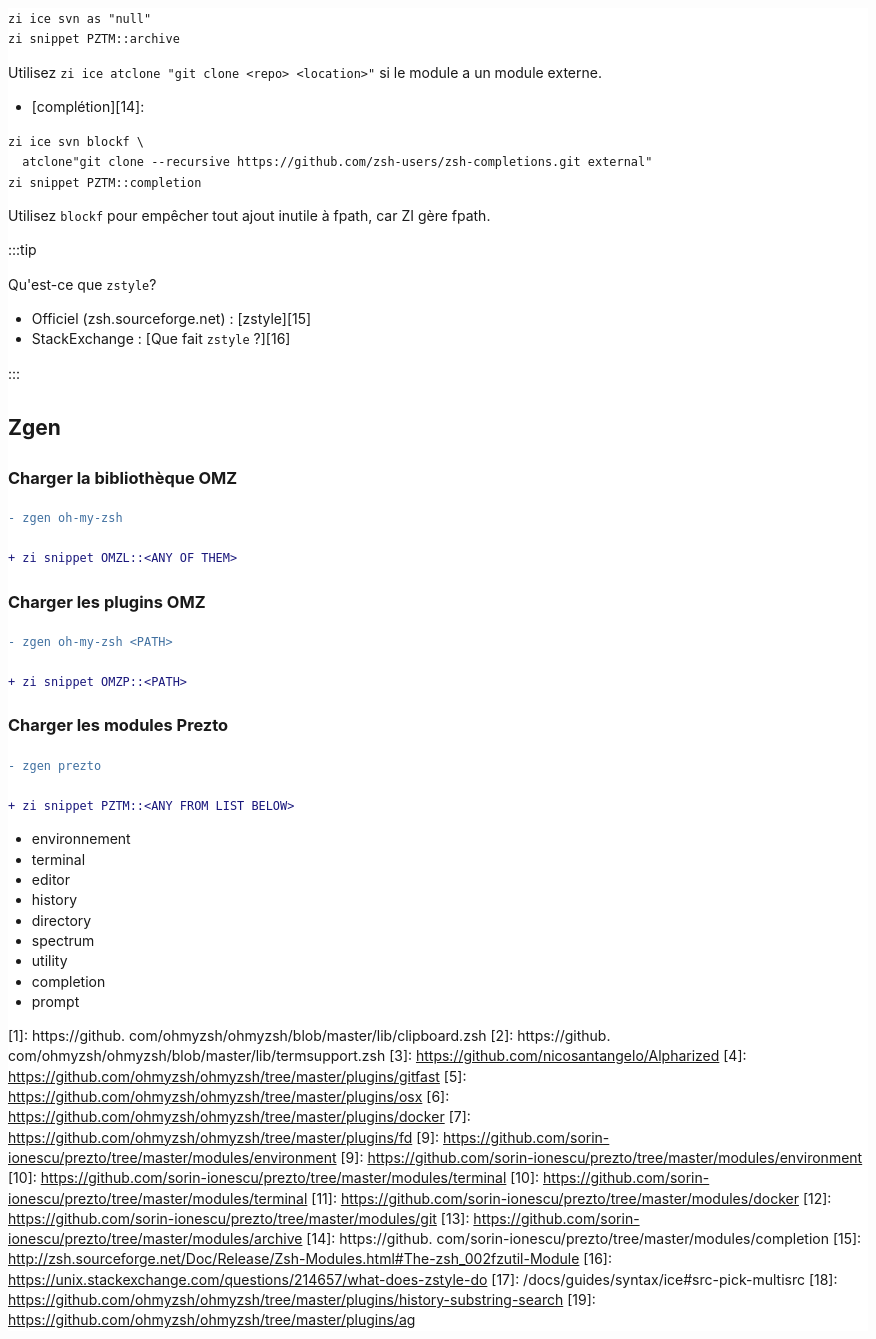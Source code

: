 ```shell title="~/.zshrc" showLineNumbers
zi ice svn as "null"
zi snippet PZTM::archive
```

Utilisez `zi ice atclone "git clone <repo> <location>"` si le module a un module externe.

- [complétion][14]:

```shell title="~/.zshrc" showLineNumbers
zi ice svn blockf \
  atclone"git clone --recursive https://github.com/zsh-users/zsh-completions.git external"
zi snippet PZTM::completion
```

Utilisez `blockf` pour empêcher tout ajout inutile à fpath, car ZI gère fpath.

:::tip

Qu'est-ce que `zstyle`?

- Officiel (zsh.sourceforge.net) : [zstyle][15]
- StackExchange : [Que fait `zstyle` ?][16]

:::

## Zgen

### Charger la bibliothèque OMZ

```diff title="~/.zshrc" showLineNumbers
- zgen oh-my-zsh

+ zi snippet OMZL::<ANY OF THEM>
```

### Charger les plugins OMZ

```diff title="~/.zshrc" showLineNumbers
- zgen oh-my-zsh <PATH>

+ zi snippet OMZP::<PATH>
```

### Charger les modules Prezto

```diff title="~/.zshrc" showLineNumbers
- zgen prezto

+ zi snippet PZTM::<ANY FROM LIST BELOW>
```

- environnement
- terminal
- editor
- history
- directory
- spectrum
- utility
- completion
- prompt


[1]: https://github. com/ohmyzsh/ohmyzsh/blob/master/lib/clipboard.zsh
[2]: https://github. com/ohmyzsh/ohmyzsh/blob/master/lib/termsupport.zsh
[3]: https://github.com/nicosantangelo/Alpharized
[4]: https://github.com/ohmyzsh/ohmyzsh/tree/master/plugins/gitfast
[5]: https://github.com/ohmyzsh/ohmyzsh/tree/master/plugins/osx
[6]: https://github.com/ohmyzsh/ohmyzsh/tree/master/plugins/docker
[7]: https://github.com/ohmyzsh/ohmyzsh/tree/master/plugins/fd
[9]: https://github.com/sorin-ionescu/prezto/tree/master/modules/environment
[9]: https://github.com/sorin-ionescu/prezto/tree/master/modules/environment
[10]: https://github.com/sorin-ionescu/prezto/tree/master/modules/terminal
[10]: https://github.com/sorin-ionescu/prezto/tree/master/modules/terminal
[11]: https://github.com/sorin-ionescu/prezto/tree/master/modules/docker
[12]: https://github.com/sorin-ionescu/prezto/tree/master/modules/git
[13]: https://github.com/sorin-ionescu/prezto/tree/master/modules/archive
[14]: https://github. com/sorin-ionescu/prezto/tree/master/modules/completion
[15]: http://zsh.sourceforge.net/Doc/Release/Zsh-Modules.html#The-zsh_002fzutil-Module
[16]: https://unix.stackexchange.com/questions/214657/what-does-zstyle-do
[17]: /docs/guides/syntax/ice#src-pick-multisrc
[18]: https://github.com/ohmyzsh/ohmyzsh/tree/master/plugins/history-substring-search
[19]: https://github.com/ohmyzsh/ohmyzsh/tree/master/plugins/ag